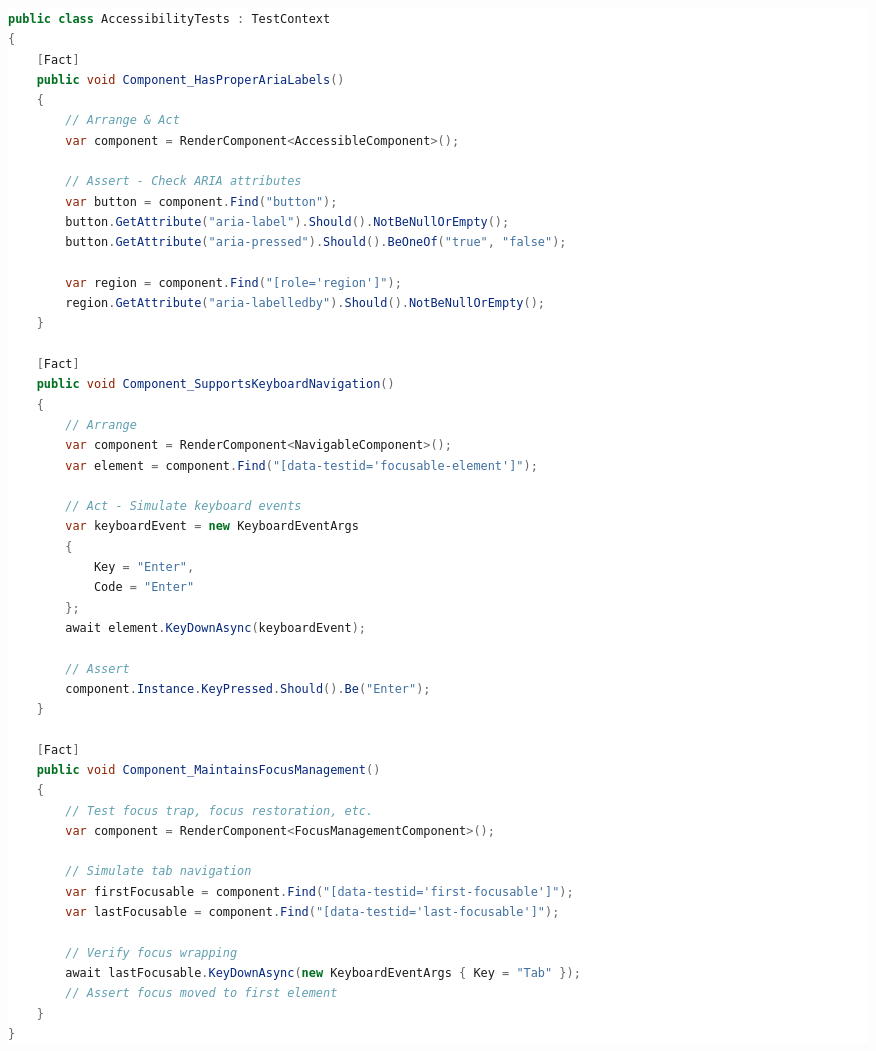 ```csharp
public class AccessibilityTests : TestContext
{
    [Fact]
    public void Component_HasProperAriaLabels()
    {
        // Arrange & Act
        var component = RenderComponent<AccessibleComponent>();

        // Assert - Check ARIA attributes
        var button = component.Find("button");
        button.GetAttribute("aria-label").Should().NotBeNullOrEmpty();
        button.GetAttribute("aria-pressed").Should().BeOneOf("true", "false");
        
        var region = component.Find("[role='region']");
        region.GetAttribute("aria-labelledby").Should().NotBeNullOrEmpty();
    }

    [Fact]
    public void Component_SupportsKeyboardNavigation()
    {
        // Arrange
        var component = RenderComponent<NavigableComponent>();
        var element = component.Find("[data-testid='focusable-element']");

        // Act - Simulate keyboard events
        var keyboardEvent = new KeyboardEventArgs
        {
            Key = "Enter",
            Code = "Enter"
        };
        await element.KeyDownAsync(keyboardEvent);

        // Assert
        component.Instance.KeyPressed.Should().Be("Enter");
    }

    [Fact]
    public void Component_MaintainsFocusManagement()
    {
        // Test focus trap, focus restoration, etc.
        var component = RenderComponent<FocusManagementComponent>();
        
        // Simulate tab navigation
        var firstFocusable = component.Find("[data-testid='first-focusable']");
        var lastFocusable = component.Find("[data-testid='last-focusable']");
        
        // Verify focus wrapping
        await lastFocusable.KeyDownAsync(new KeyboardEventArgs { Key = "Tab" });
        // Assert focus moved to first element
    }
}
```
